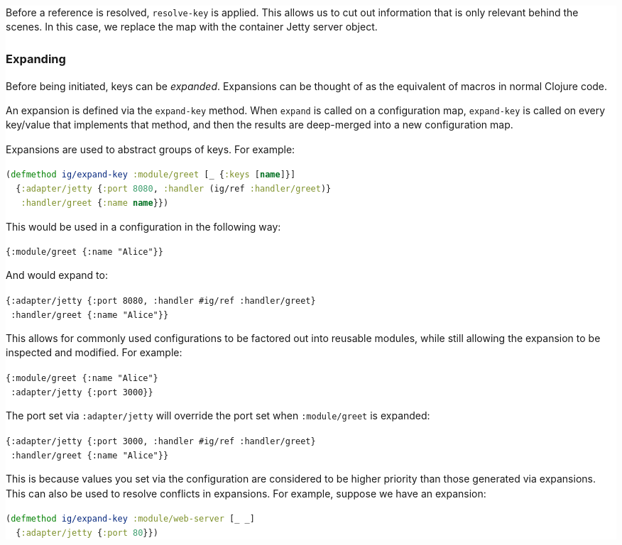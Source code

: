 Before a reference is resolved, `resolve-key` is applied. This allows
us to cut out information that is only relevant behind the scenes. In
this case, we replace the map with the container Jetty server object.

### Expanding

Before being initiated, keys can be *expanded*. Expansions can be
thought of as the equivalent of macros in normal Clojure code.

An expansion is defined via the `expand-key` method. When `expand` is
called on a configuration map, `expand-key` is called on every key/value
that implements that method, and then the results are deep-merged into a
new configuration map.

Expansions are used to abstract groups of keys. For example:

```clojure
(defmethod ig/expand-key :module/greet [_ {:keys [name]}]
  {:adapter/jetty {:port 8080, :handler (ig/ref :handler/greet)}
   :handler/greet {:name name}})
```

This would be used in a configuration in the following way:

```edn
{:module/greet {:name "Alice"}}
```

And would expand to:

```edn
{:adapter/jetty {:port 8080, :handler #ig/ref :handler/greet}
 :handler/greet {:name "Alice"}}
```

This allows for commonly used configurations to be factored out into
reusable modules, while still allowing the expansion to be inspected and
modified. For example:

```edn
{:module/greet {:name "Alice"}
 :adapter/jetty {:port 3000}}
```

The port set via `:adapter/jetty` will override the port set when
`:module/greet` is expanded:

```edn
{:adapter/jetty {:port 3000, :handler #ig/ref :handler/greet}
 :handler/greet {:name "Alice"}}
```

This is because values you set via the configuration are considered to
be higher priority than those generated via expansions. This can also
be used to resolve conflicts in expansions. For example, suppose we have
an expansion:

```clojure
(defmethod ig/expand-key :module/web-server [_ _]
  {:adapter/jetty {:port 80}})
```


[component]: https://github.com/stuartsierra/component
[mount]: https://github.com/tolitius/mount
[arachne]: http://arachne-framework.org/
[duct]: https://github.com/duct-framework/duct
[edn]: https://github.com/edn-format/edn